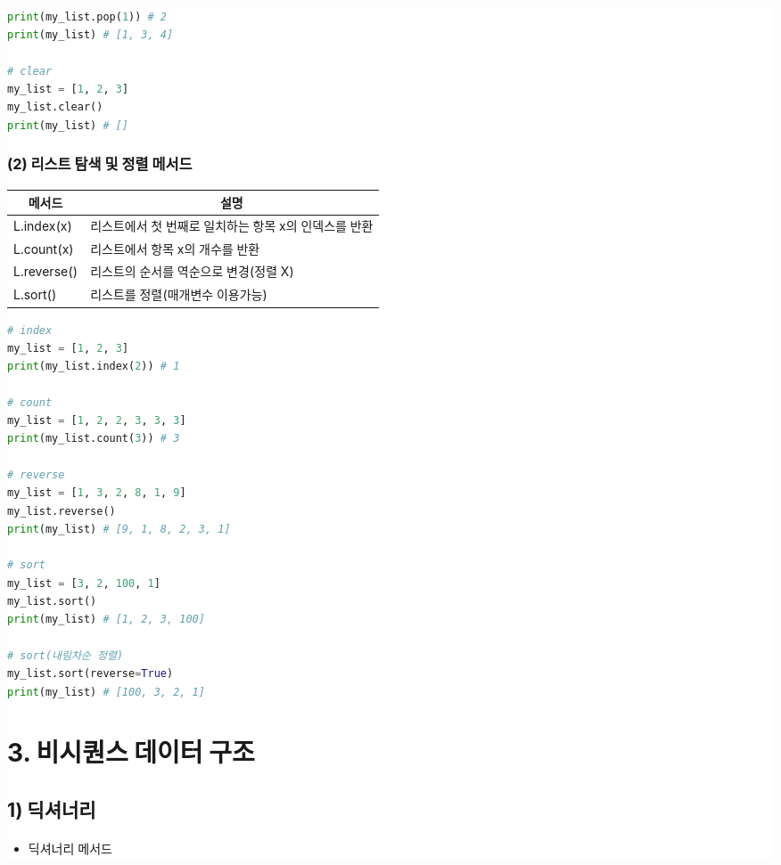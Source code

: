 ```python
print(my_list.pop(1)) # 2
print(my_list) # [1, 3, 4]

# clear
my_list = [1, 2, 3]
my_list.clear()
print(my_list) # []
```

### (2) 리스트 탐색 및 정렬 메서드

| 메서드  | 설명 |
| --- | --- |
| L.index(x) | 리스트에서 첫 번째로 일치하는 항목  x의 인덱스를 반환 |
| L.count(x) | 리스트에서 항목 x의 개수를 반환 |
| L.reverse() | 리스트의 순서를 역순으로 변경(정렬 X) |
| L.sort() | 리스트를 정렬(매개변수 이용가능) |

```python
# index
my_list = [1, 2, 3]
print(my_list.index(2)) # 1

# count
my_list = [1, 2, 2, 3, 3, 3]
print(my_list.count(3)) # 3

# reverse
my_list = [1, 3, 2, 8, 1, 9]
my_list.reverse()
print(my_list) # [9, 1, 8, 2, 3, 1]

# sort
my_list = [3, 2, 100, 1]
my_list.sort()
print(my_list) # [1, 2, 3, 100]

# sort(내림차순 정렬)
my_list.sort(reverse=True)
print(my_list) # [100, 3, 2, 1]
```

# 3. 비시퀀스 데이터 구조

## 1) 딕셔너리

- 딕셔너리 메서드

